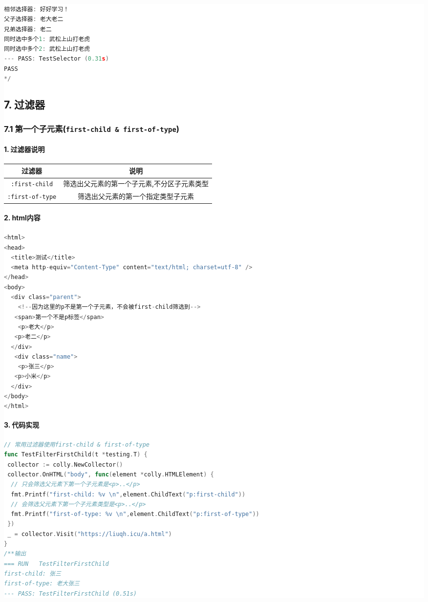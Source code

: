 ```go
相邻选择器: 好好学习！ 
父子选择器: 老大老二 
兄弟选择器: 老二 
同时选中多个1: 武松上山打老虎 
同时选中多个2: 武松上山打老虎 
--- PASS: TestSelector (0.31s)
PASS
*/
```

## 7. 过滤器

### 7.1 第一个子元素(`first-child & first-of-type`)

#### 1. 过滤器说明

|      过滤器      |                    说明                     |
| :--------------: | :-----------------------------------------: |
|  `:first-child`  | 筛选出父元素的第一个子元素,不分区子元素类型 |
| `:first-of-type` |     筛选出父元素的第一个指定类型子元素      |

#### 2. html内容

```go
<html>
<head>
  <title>测试</title>
  <meta http-equiv="Content-Type" content="text/html; charset=utf-8" />
</head>
<body>
  <div class="parent">
    <!--因为这里的p不是第一个子元素，不会被first-child筛选到-->
   <span>第一个不是p标签</span>
    <p>老大</p>
   <p>老二</p>
  </div>
   <div class="name">
    <p>张三</p>
   <p>小米</p>
  </div>
</body>
</html>
```

#### 3. 代码实现

```go
// 常用过滤器使用first-child & first-of-type
func TestFilterFirstChild(t *testing.T) {
 collector := colly.NewCollector()
 collector.OnHTML("body", func(element *colly.HTMLElement) {
  // 只会筛选父元素下第一个子元素是<p>..</p>
  fmt.Printf("first-child: %v \n",element.ChildText("p:first-child"))
  // 会筛选父元素下第一个子元素类型是<p>..</p>
  fmt.Printf("first-of-type: %v \n",element.ChildText("p:first-of-type"))
 })
 _ = collector.Visit("https://liuqh.icu/a.html")
}
/**输出
=== RUN   TestFilterFirstChild
first-child: 张三 
first-of-type: 老大张三 
--- PASS: TestFilterFirstChild (0.51s)
```